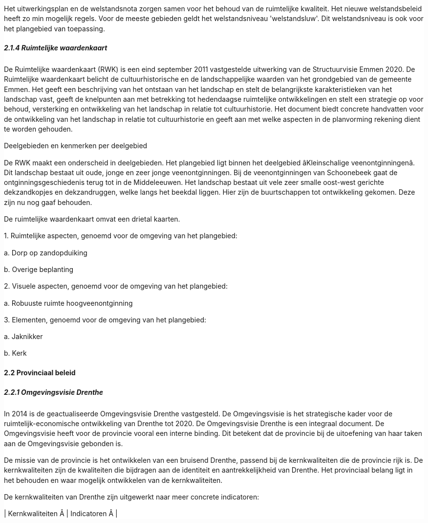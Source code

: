 Het uitwerkingsplan en de welstandsnota zorgen samen voor het behoud van de ruimtelijke kwaliteit. Het nieuwe welstandsbeleid heeft zo min mogelijk regels. Voor de meeste gebieden geldt het welstandsniveau 'welstandsluw'. Dit welstandsniveau is ook voor het plangebied van toepassing.

##### 2\.1\.4 Ruimtelijke waardenkaart

De Ruimtelijke waardenkaart (RWK) is een eind september 2011 vastgestelde uitwerking van de Structuurvisie Emmen 2020\. De Ruimtelijke waardenkaart belicht de cultuurhistorische en de landschappelijke waarden van het grondgebied van de gemeente Emmen. Het geeft een beschrijving van het ontstaan van het landschap en stelt de belangrijkste karakteristieken van het landschap vast, geeft de knelpunten aan met betrekking tot hedendaagse ruimtelijke ontwikkelingen en stelt een strategie op voor behoud, versterking en ontwikkeling van het landschap in relatie tot cultuurhistorie. Het document biedt concrete handvatten voor de ontwikkeling van het landschap in relatie tot cultuurhistorie en geeft aan met welke aspecten in de planvorming rekening dient te worden gehouden.

Deelgebieden en kenmerken per deelgebied

De RWK maakt een onderscheid in deelgebieden. Het plangebied ligt binnen het deelgebied âKleinschalige veenontginningenâ. Dit landschap bestaat uit oude, jonge en zeer jonge veenontginningen. Bij de veenontginningen van Schoonebeek gaat de ontginningsgeschiedenis terug tot in de Middeleeuwen. Het landschap bestaat uit vele zeer smalle oost\-west gerichte dekzandkopjes en dekzandruggen, welke langs het beekdal liggen. Hier zijn de buurtschappen tot ontwikkeling gekomen. Deze zijn nu nog gaaf behouden.

De ruimtelijke waardenkaart omvat een drietal kaarten.

1\. Ruimtelijke aspecten, genoemd voor de omgeving van het plangebied:

a. Dorp op zandopduiking

b. Overige beplanting

2\. Visuele aspecten, genoemd voor de omgeving van het plangebied:

a. Robuuste ruimte hoogveenontginning

3\. Elementen, genoemd voor de omgeving van het plangebied:

a. Jaknikker

b. Kerk

#### 2\.2 Provinciaal beleid

##### 2\.2\.1 Omgevingsvisie Drenthe

In 2014 is de geactualiseerde Omgevingsvisie Drenthe vastgesteld. De Omgevingsvisie is het strategische kader voor de ruimtelijk\-economische ontwikkeling van Drenthe tot 2020\. De Omgevingsvisie Drenthe is een integraal document. De Omgevingsvisie heeft voor de provincie vooral een interne binding. Dit betekent dat de provincie bij de uitoefening van haar taken aan de Omgevingsvisie gebonden is.

De missie van de provincie is het ontwikkelen van een bruisend Drenthe, passend bij de kernkwaliteiten die de provincie rijk is. De kernkwaliteiten zijn de kwaliteiten die bijdragen aan de identiteit en aantrekkelijkheid van Drenthe. Het provinciaal belang ligt in het behouden en waar mogelijk ontwikkelen van de kernkwaliteiten.

De kernkwaliteiten van Drenthe zijn uitgewerkt naar meer concrete indicatoren:

| Kernkwaliteiten   Â | Indicatoren   Â |
